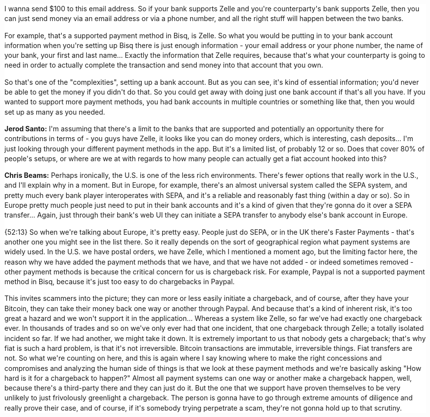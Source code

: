 I wanna send $100 to this email address. So if your bank supports Zelle and you're counterparty's bank supports Zelle, then you can just send money via an email address or via a phone number, and all the right stuff will happen between the two banks.

For example, that's a supported payment method in Bisq, is Zelle. So what you would be putting in to your bank account information when you're setting up Bisq there is just enough information - your email address or your phone number, the name of your bank, your first and last name... Exactly the information that Zelle requires, because that's what your counterparty is going to need in order to actually complete the transaction and send money into that account that you own.

So that's one of the "complexities", setting up a bank account. But as you can see, it's kind of essential information; you'd never be able to get the money if you didn't do that. So you could get away with doing just one bank account if that's all you have. If you wanted to support more payment methods, you had bank accounts in multiple countries or something like that, then you would set up as many as you needed.

**Jerod Santo:** I'm assuming that there's a limit to the banks that are supported and potentially an opportunity there for contributions in terms of - you guys have Zelle, it looks like you can do money orders, which is interesting, cash deposits... I'm just looking through your different payment methods in the app. But it's a limited list, of probably 12 or so. Does that cover 80% of people's setups, or where are we at with regards to how many people can actually get a fiat account hooked into this?

**Chris Beams:** Perhaps ironically, the U.S. is one of the less rich environments. There's fewer options that really work in the U.S., and I'll explain why in a moment. But in Europe, for example, there's an almost universal system called the SEPA system, and pretty much every bank player interoperates with SEPA, and it's a reliable and reasonably fast thing (within a day or so). So in Europe pretty much people just need to put in their bank accounts and it's a kind of given that they're gonna do it over a SEPA transfer... Again, just through their bank's web UI they can initiate a SEPA transfer to anybody else's bank account in Europe.

\{52:13\} So when we're talking about Europe, it's pretty easy. People just do SEPA, or in the UK there's Faster Payments - that's another one you might see in the list there. So it really depends on the sort of geographical region what payment systems are widely used. In the U.S. we have postal orders, we have Zelle, which I mentioned a moment ago, but the limiting factor here, the reason why we have added the payment methods that we have, and that we have not added - or indeed sometimes removed - other payment methods is because the critical concern for us is chargeback risk. For example, Paypal is not a supported payment method in Bisq, because it's just too easy to do chargebacks in Paypal.

This invites scammers into the picture; they can more or less easily initiate a chargeback, and of course, after they have your Bitcoin, they can take their money back one way or another through Paypal. And because that's a kind of inherent risk, it's too great a hazard and we won't support it in the application... Whereas a system like Zelle, so far we've had exactly one chargeback ever. In thousands of trades and so on we've only ever had that one incident, that one chargeback through Zelle; a totally isolated incident so far. If we had another, we might take it down. It is extremely important to us that nobody gets a chargeback; that's why fiat is such a hard problem, is that it's not irreversible. Bitcoin transactions are immutable, irreversible things. Fiat transfers are not. So what we're counting on here, and this is again where I say knowing where to make the right concessions and compromises and analyzing the human side of things is that we look at these payment methods and we're basically asking "How hard is it for a chargeback to happen?" Almost all payment systems can one way or another make a chargeback happen, well, because there's a third-party there and they can just do it. But the one that we support have proven themselves to be very unlikely to just frivolously greenlight a chargeback. The person is gonna have to go through extreme amounts of diligence and really prove their case, and of course, if it's somebody trying perpetrate a scam, they're not gonna hold up to that scrutiny.

